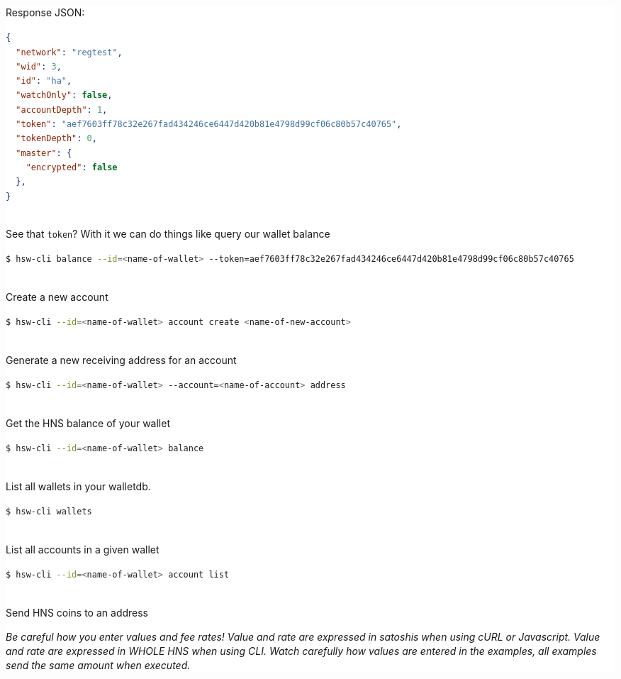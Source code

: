 Response JSON:
``` json
{
  "network": "regtest",
  "wid": 3,
  "id": "ha",
  "watchOnly": false,
  "accountDepth": 1,
  "token": "aef7603ff78c32e267fad434246ce6447d420b81e4798d99cf06c80b57c40765",
  "tokenDepth": 0,
  "master": {
    "encrypted": false
  },
}
```

&nbsp;\
See that `token`? With it we can do things like query our wallet balance
``` bash
$ hsw-cli balance --id=<name-of-wallet> --token=aef7603ff78c32e267fad434246ce6447d420b81e4798d99cf06c80b57c40765
```

&nbsp;\
Create a new account
``` bash
$ hsw-cli --id=<name-of-wallet> account create <name-of-new-account>
```

&nbsp;\
Generate a new receiving address for an account
``` bash
$ hsw-cli --id=<name-of-wallet> --account=<name-of-account> address
```

&nbsp;\
Get the HNS balance of your wallet
``` bash
$ hsw-cli --id=<name-of-wallet> balance
```

&nbsp;\
List all wallets in your walletdb.
``` bash
$ hsw-cli wallets
```

&nbsp;\
List all accounts in a given wallet
``` bash
$ hsw-cli --id=<name-of-wallet> account list
```

&nbsp;\
Send HNS coins to an address

*Be careful how you enter values and fee rates! Value and rate are expressed
in satoshis when using cURL or Javascript. Value and rate are expressed in
WHOLE HNS  when using CLI. Watch carefully how values are entered in the
examples, all examples send the same amount when executed.*
